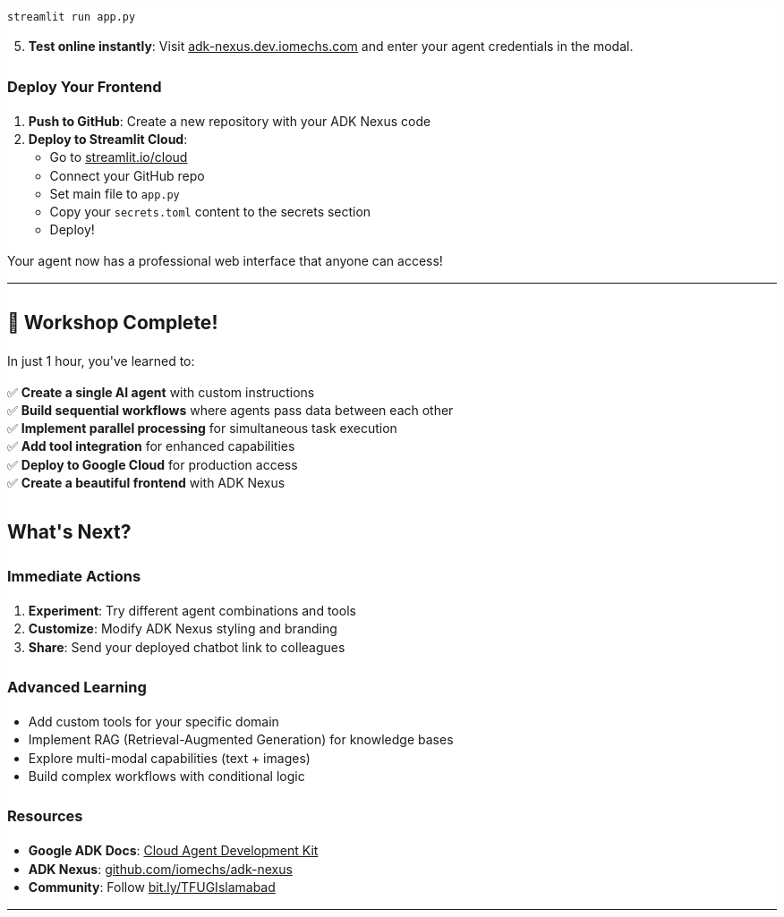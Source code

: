 ```bash
streamlit run app.py
```

5. **Test online instantly**: Visit [adk-nexus.dev.iomechs.com](http://adk-nexus.dev.iomechs.com) and enter your agent credentials in the modal.

### Deploy Your Frontend

1. **Push to GitHub**: Create a new repository with your ADK Nexus code
2. **Deploy to Streamlit Cloud**:
   - Go to [streamlit.io/cloud](https://streamlit.io/cloud)
   - Connect your GitHub repo
   - Set main file to `app.py`
   - Copy your `secrets.toml` content to the secrets section
   - Deploy!

Your agent now has a professional web interface that anyone can access!

---

## 🎉 Workshop Complete!

In just 1 hour, you've learned to:

✅ **Create a single AI agent** with custom instructions  
✅ **Build sequential workflows** where agents pass data between each other  
✅ **Implement parallel processing** for simultaneous task execution  
✅ **Add tool integration** for enhanced capabilities  
✅ **Deploy to Google Cloud** for production access  
✅ **Create a beautiful frontend** with ADK Nexus

## What's Next?

### Immediate Actions

1. **Experiment**: Try different agent combinations and tools
2. **Customize**: Modify ADK Nexus styling and branding
3. **Share**: Send your deployed chatbot link to colleagues

### Advanced Learning

- Add custom tools for your specific domain
- Implement RAG (Retrieval-Augmented Generation) for knowledge bases
- Explore multi-modal capabilities (text + images)
- Build complex workflows with conditional logic

### Resources

- **Google ADK Docs**: [Cloud Agent Development Kit](https://cloud.google.com/agent-development-kit)
- **ADK Nexus**: [github.com/iomechs/adk-nexus](https://github.com/iomechs/adk-nexus)
- **Community**: Follow [bit.ly/TFUGIslamabad](http://bit.ly/TFUGIslamabad)

---